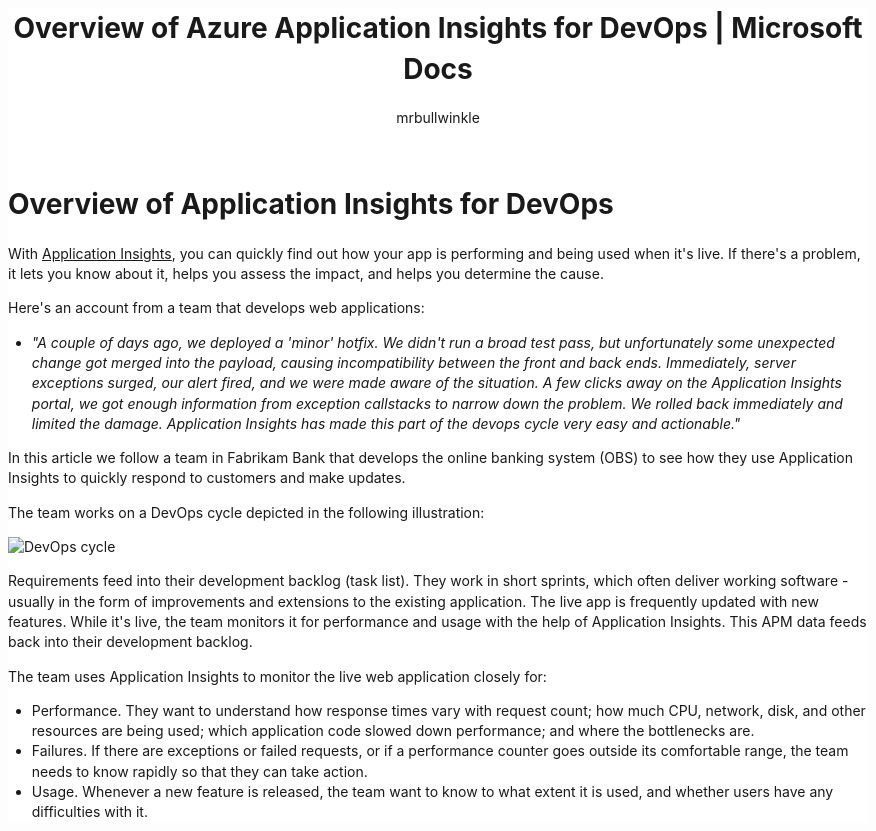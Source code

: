 ﻿---
title: Overview of Azure Application Insights for DevOps | Microsoft Docs
description: Learn how to use Application Insights in a Dev Ops environment.
author: mrbullwinkle
services: application-insights
documentationcenter: ''
manager: carmonm
ms.assetid: 6ccab5d4-34c4-4303-9d3b-a0f1b11e6651
ms.service: application-insights
ms.workload: tbd
ms.tgt_pltfrm: ibiza
ms.devlang: na
ms.custom: mvc
ms.topic: overview
ms.date: 09/06/2018
ms.author: mbullwin

---
# Overview of Application Insights for DevOps

With [Application Insights](app-insights-overview.md), you can quickly find out how your app is performing and being used when it's live. If there's a problem, it lets you know about it, helps you assess the impact, and helps you determine the cause.

Here's an account from a team that develops web applications:

* *"A couple of days ago, we deployed a 'minor' hotfix. We didn't run a broad test pass, but unfortunately some unexpected change got merged into the payload, causing incompatibility between the front and back ends. Immediately, server exceptions surged, our alert fired, and we were made aware of the situation. A few clicks away on the Application Insights portal, we got enough information from exception callstacks to narrow down the problem. We rolled back immediately and limited the damage. Application Insights has made this part of the devops cycle very easy and actionable."*

In this article we follow a team in Fabrikam Bank that develops the online banking system (OBS) to see how they use Application Insights to quickly respond to customers and make updates.  

The team works on a DevOps cycle depicted in the following illustration:

![DevOps cycle](./media/app-insights-detect-triage-diagnose/00-devcycle.png)

Requirements feed into their development backlog (task list). They work in short sprints, which often deliver working software - usually in the form of improvements and extensions to the existing application. The live app is frequently updated with new features. While it's live, the team monitors it for performance and usage with the help of Application Insights. This APM data feeds back into their development backlog.

The team uses Application Insights to monitor the live web application closely for:

* Performance. They want to understand how response times vary with request count; how much CPU, network, disk, and other resources are being used; which application code slowed down performance; and where the bottlenecks are.
* Failures. If there are exceptions or failed requests, or if a performance counter goes outside its comfortable range, the team needs to know rapidly so that they can take action.
* Usage. Whenever a new feature is released, the team want to know to what extent it is used, and whether users have any difficulties with it.
